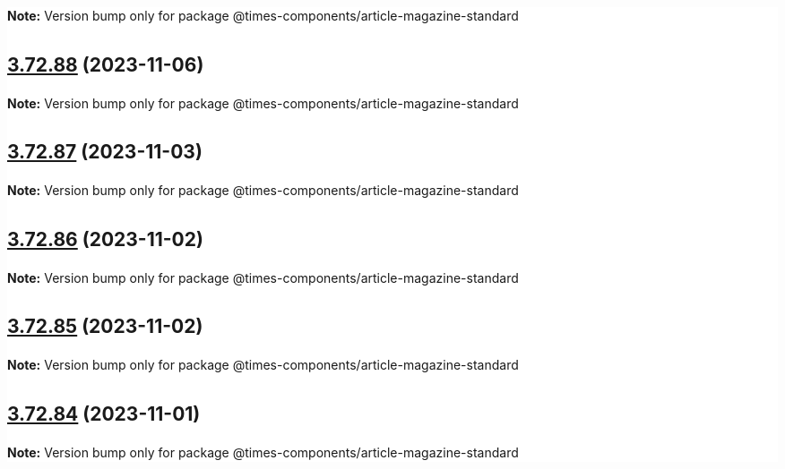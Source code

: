 **Note:** Version bump only for package @times-components/article-magazine-standard





## [3.72.88](https://github.com/newsuk/times-components/compare/@times-components/article-magazine-standard@3.72.87...@times-components/article-magazine-standard@3.72.88) (2023-11-06)

**Note:** Version bump only for package @times-components/article-magazine-standard





## [3.72.87](https://github.com/newsuk/times-components/compare/@times-components/article-magazine-standard@3.72.86...@times-components/article-magazine-standard@3.72.87) (2023-11-03)

**Note:** Version bump only for package @times-components/article-magazine-standard





## [3.72.86](https://github.com/newsuk/times-components/compare/@times-components/article-magazine-standard@3.72.85...@times-components/article-magazine-standard@3.72.86) (2023-11-02)

**Note:** Version bump only for package @times-components/article-magazine-standard





## [3.72.85](https://github.com/newsuk/times-components/compare/@times-components/article-magazine-standard@3.72.84...@times-components/article-magazine-standard@3.72.85) (2023-11-02)

**Note:** Version bump only for package @times-components/article-magazine-standard





## [3.72.84](https://github.com/newsuk/times-components/compare/@times-components/article-magazine-standard@3.72.83...@times-components/article-magazine-standard@3.72.84) (2023-11-01)

**Note:** Version bump only for package @times-components/article-magazine-standard




